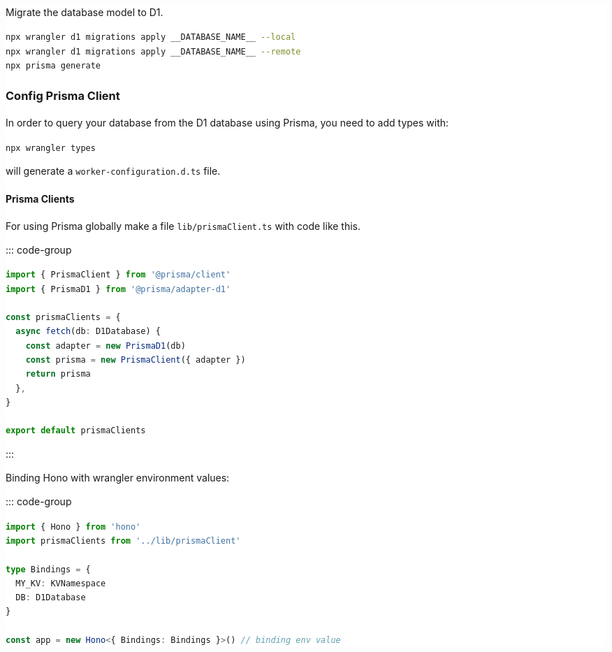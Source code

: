 Migrate the database model to D1.

```bash
npx wrangler d1 migrations apply __DATABASE_NAME__ --local
npx wrangler d1 migrations apply __DATABASE_NAME__ --remote
npx prisma generate

```

### Config Prisma Client

In order to query your database from the D1 database using Prisma, you need to add types with:

```bash
npx wrangler types
```

will generate a `worker-configuration.d.ts` file.

#### Prisma Clients

For using Prisma globally make a file `lib/prismaClient.ts` with code like this.

::: code-group

```ts [lib/prisma.ts]
import { PrismaClient } from '@prisma/client'
import { PrismaD1 } from '@prisma/adapter-d1'

const prismaClients = {
  async fetch(db: D1Database) {
    const adapter = new PrismaD1(db)
    const prisma = new PrismaClient({ adapter })
    return prisma
  },
}

export default prismaClients
```

:::

Binding Hono with wrangler environment values:

::: code-group

```ts [src/index.ts]
import { Hono } from 'hono'
import prismaClients from '../lib/prismaClient'

type Bindings = {
  MY_KV: KVNamespace
  DB: D1Database
}

const app = new Hono<{ Bindings: Bindings }>() // binding env value
```
